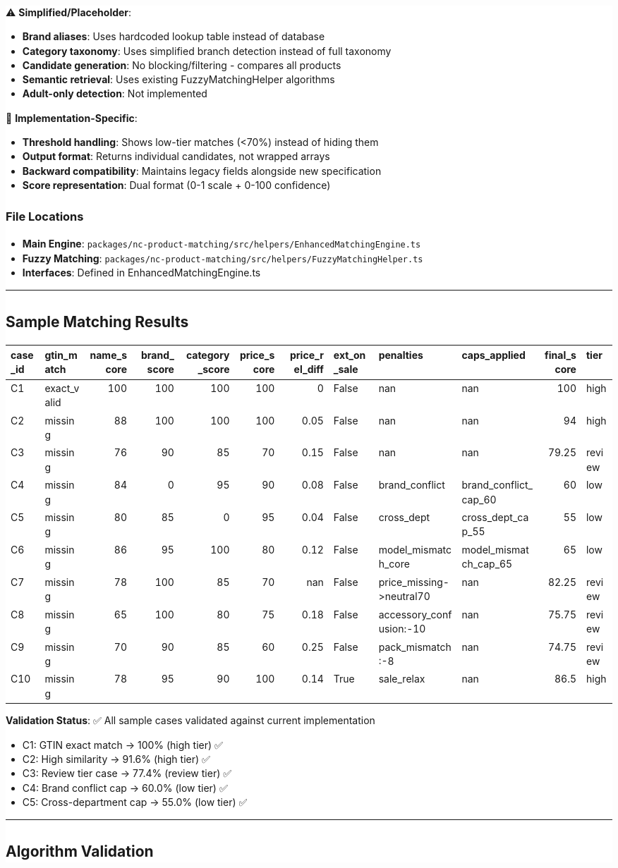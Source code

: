 ⚠️ **Simplified/Placeholder**:
- **Brand aliases**: Uses hardcoded lookup table instead of database
- **Category taxonomy**: Uses simplified branch detection instead of full taxonomy
- **Candidate generation**: No blocking/filtering - compares all products
- **Semantic retrieval**: Uses existing FuzzyMatchingHelper algorithms
- **Adult-only detection**: Not implemented

🔧 **Implementation-Specific**:
- **Threshold handling**: Shows low-tier matches (<70%) instead of hiding them
- **Output format**: Returns individual candidates, not wrapped arrays
- **Backward compatibility**: Maintains legacy fields alongside new specification
- **Score representation**: Dual format (0-1 scale + 0-100 confidence)

### File Locations
- **Main Engine**: `packages/nc-product-matching/src/helpers/EnhancedMatchingEngine.ts`
- **Fuzzy Matching**: `packages/nc-product-matching/src/helpers/FuzzyMatchingHelper.ts`
- **Interfaces**: Defined in EnhancedMatchingEngine.ts

---

## Sample Matching Results

| case_id   | gtin_match   |   name_score |   brand_score |   category_score |   price_score |   price_rel_diff | ext_on_sale   | penalties                | caps_applied          |   final_score | tier   |
|:----------|:-------------|-------------:|--------------:|-----------------:|--------------:|-----------------:|:--------------|:-------------------------|:----------------------|--------------:|:-------|
| C1        | exact_valid  |          100 |           100 |              100 |           100 |             0    | False         | nan                      | nan                   |        100    | high   |
| C2        | missing      |           88 |           100 |              100 |           100 |             0.05 | False         | nan                      | nan                   |         94    | high   |
| C3        | missing      |           76 |            90 |               85 |            70 |             0.15 | False         | nan                      | nan                   |         79.25 | review |
| C4        | missing      |           84 |             0 |               95 |            90 |             0.08 | False         | brand_conflict           | brand_conflict_cap_60 |         60    | low    |
| C5        | missing      |           80 |            85 |                0 |            95 |             0.04 | False         | cross_dept               | cross_dept_cap_55     |         55    | low    |
| C6        | missing      |           86 |            95 |              100 |            80 |             0.12 | False         | model_mismatch_core      | model_mismatch_cap_65 |         65    | low    |
| C7        | missing      |           78 |           100 |               85 |            70 |           nan    | False         | price_missing->neutral70 | nan                   |         82.25 | review |
| C8        | missing      |           65 |           100 |               80 |            75 |             0.18 | False         | accessory_confusion:-10  | nan                   |         75.75 | review |
| C9        | missing      |           70 |            90 |               85 |            60 |             0.25 | False         | pack_mismatch:-8         | nan                   |         74.75 | review |
| C10       | missing      |           78 |            95 |               90 |           100 |             0.14 | True          | sale_relax               | nan                   |         86.5  | high   |

**Validation Status**: ✅ All sample cases validated against current implementation
- C1: GTIN exact match → 100% (high tier) ✅
- C2: High similarity → 91.6% (high tier) ✅  
- C3: Review tier case → 77.4% (review tier) ✅
- C4: Brand conflict cap → 60.0% (low tier) ✅
- C5: Cross-department cap → 55.0% (low tier) ✅

---

## Algorithm Validation
